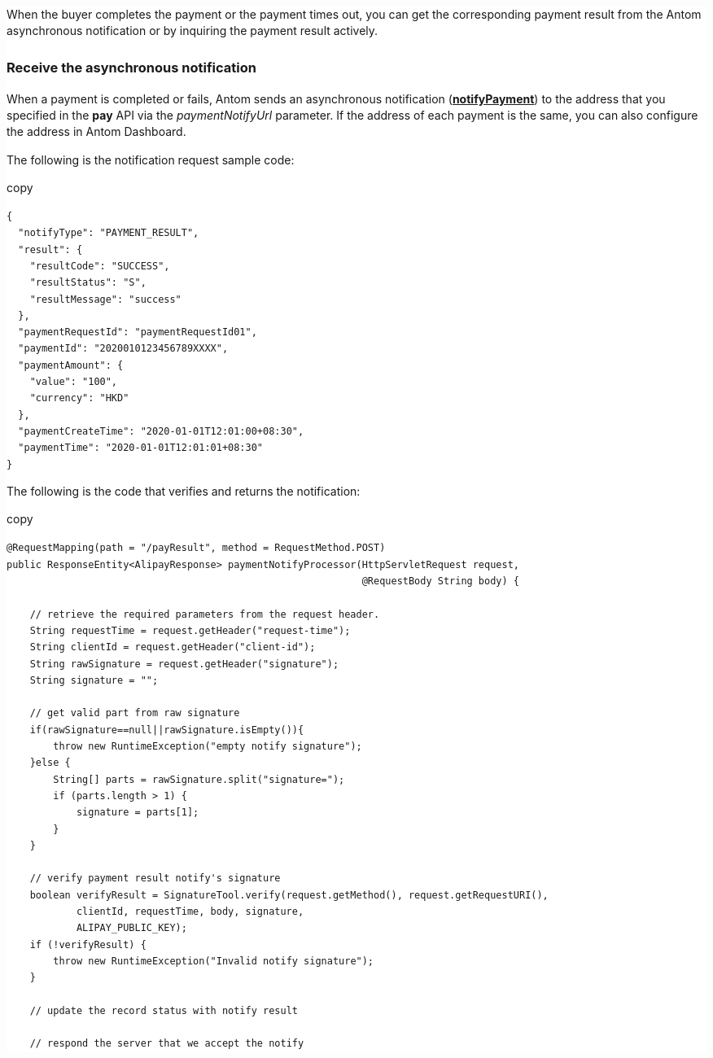 When the buyer completes the payment or the payment times out, you can get the corresponding payment result from the Antom asynchronous notification or by inquiring the payment result actively.

### **Receive the asynchronous notification**

When a payment is completed or fails, Antom sends an asynchronous notification ([**notifyPayment**](https://global.alipay.com/docs/ac/ams/paymentrn_online)) to the address that you specified in the **pay** API via the *paymentNotifyUrl* parameter. If the address of each payment is the same, you can also configure the address in Antom Dashboard.

The following is the notification request sample code:

copy
```
{
  "notifyType": "PAYMENT_RESULT",
  "result": {
    "resultCode": "SUCCESS",
    "resultStatus": "S",
    "resultMessage": "success"
  },
  "paymentRequestId": "paymentRequestId01",
  "paymentId": "2020010123456789XXXX",
  "paymentAmount": {
    "value": "100",
    "currency": "HKD"
  },
  "paymentCreateTime": "2020-01-01T12:01:00+08:30",
  "paymentTime": "2020-01-01T12:01:01+08:30"
}
```
The following is the code that verifies and returns the notification:

copy
```
@RequestMapping(path = "/payResult", method = RequestMethod.POST)
public ResponseEntity<AlipayResponse> paymentNotifyProcessor(HttpServletRequest request,
                                                             @RequestBody String body) {

    // retrieve the required parameters from the request header.
    String requestTime = request.getHeader("request-time");
    String clientId = request.getHeader("client-id");
    String rawSignature = request.getHeader("signature");
    String signature = "";

    // get valid part from raw signature
    if(rawSignature==null||rawSignature.isEmpty()){
        throw new RuntimeException("empty notify signature");
    }else {
        String[] parts = rawSignature.split("signature=");
        if (parts.length > 1) {
            signature = parts[1];
        }
    }

    // verify payment result notify's signature
    boolean verifyResult = SignatureTool.verify(request.getMethod(), request.getRequestURI(),
            clientId, requestTime, body, signature,
            ALIPAY_PUBLIC_KEY);
    if (!verifyResult) {
        throw new RuntimeException("Invalid notify signature");
    }

    // update the record status with notify result

    // respond the server that we accept the notify
```